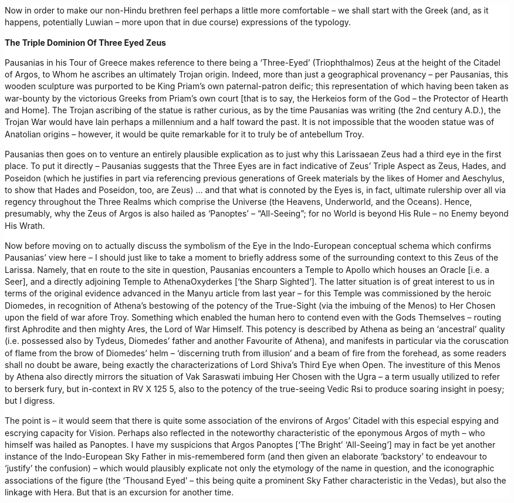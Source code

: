 Now in order to make our non-Hindu brethren feel perhaps a little more comfortable – we shall start with the Greek (and, as it happens, potentially Luwian – more upon that in due course) expressions of the typology.


**The Triple Dominion Of Three Eyed Zeus**

Pausanias in his Tour of Greece makes reference to there being a ‘Three-Eyed’ (Triophthalmos) Zeus at the height of the Citadel of Argos, to Whom he ascribes an ultimately Trojan origin. Indeed, more than just a geographical provenancy – per Pausanias, this wooden sculpture was purported to be King Priam’s own paternal-patron deific; this representation of which having been taken as war-bounty by the victorious Greeks from Priam’s own court \[that is to say, the Herkeios form of the God – the Protector of Hearth and Home\]. The Trojan ascribing of the statue is rather curious, as by the time Pausanias was writing (the 2nd century A.D.), the Trojan War would have lain perhaps a millennium and a half toward the past. It is not impossible that the wooden statue was of Anatolian origins – however, it would be quite remarkable for it to truly be of antebellum Troy.

Pausanias then goes on to venture an entirely plausible explication as to just why this Larissaean Zeus had a third eye in the first place. To put it directly – Pausanias suggests that the Three Eyes are in fact indicative of Zeus’ Triple Aspect as Zeus, Hades, and Poseidon (which he justifies in part via referencing previous generations of Greek materials by the likes of Homer and Aeschylus, to show that Hades and Poseidon, too, are Zeus) … and that what is connoted by the Eyes is, in fact, ultimate rulership over all via regency throughout the Three Realms which comprise the Universe (the Heavens, Underworld, and the Oceans). Hence, presumably, why the Zeus of Argos is also hailed as ‘Panoptes’ – “All-Seeing”; for no World is beyond His Rule – no Enemy beyond His Wrath.

Now before moving on to actually discuss the symbolism of the Eye in the Indo-European conceptual schema which confirms Pausanias’ view here – I should just like to take a moment to briefly address some of the surrounding context to this Zeus of the Larissa. Namely, that en route to the site in question, Pausanias encounters a Temple to Apollo which houses an Oracle \[i.e. a Seer\], and a directly adjoining Temple to AthenaOxyderkes \[‘the Sharp Sighted’\]. The latter situation is of great interest to us in terms of the original evidence advanced in the Manyu article from last year – for this Temple was commissioned by the heroic Diomedes, in recognition of Athena’s bestowing of the potency of the True-Sight (via the imbuing of the Menos) to Her Chosen upon the field of war afore Troy. Something which enabled the human hero to contend even with the Gods Themselves – routing first Aphrodite and then mighty Ares, the Lord of War Himself. This potency is described by Athena as being an ‘ancestral’ quality (i.e. possessed also by Tydeus, Diomedes’ father and another Favourite of Athena), and manifests in particular via the coruscation of flame from the brow of Diomedes’ helm – ‘discerning truth from illusion’ and a beam of fire from the forehead, as some readers shall no doubt be aware, being exactly the characterizations of Lord Shiva’s Third Eye when Open. The investiture of this Menos by Athena also directly mirrors the situation of Vak Saraswati imbuing Her Chosen with the Ugra – a term usually utilized to refer to berserk fury, but in-context in RV X 125 5, also to the potency of the true-seeing Vedic Rsi to produce soaring insight in poesy; but I digress.

The point is – it would seem that there is quite some association of the environs of Argos’ Citadel with this especial espying and escrying capacity for Vision. Perhaps also reflected in the noteworthy characteristic of the eponymous Argos of myth – who himself was hailed as Panoptes. I have my suspicions that Argos Panoptes \[‘The Bright’ ‘All-Seeing’\] may in fact be yet another instance of the Indo-European Sky Father in mis-remembered form (and then given an elaborate ‘backstory’ to endeavour to ‘justify’ the confusion) – which would plausibly explicate not only the etymology of the name in question, and the iconographic associations of the figure (the ‘Thousand Eyed’ – this being quite a prominent Sky Father characteristic in the Vedas), but also the linkage with Hera. But that is an excursion for another time.
